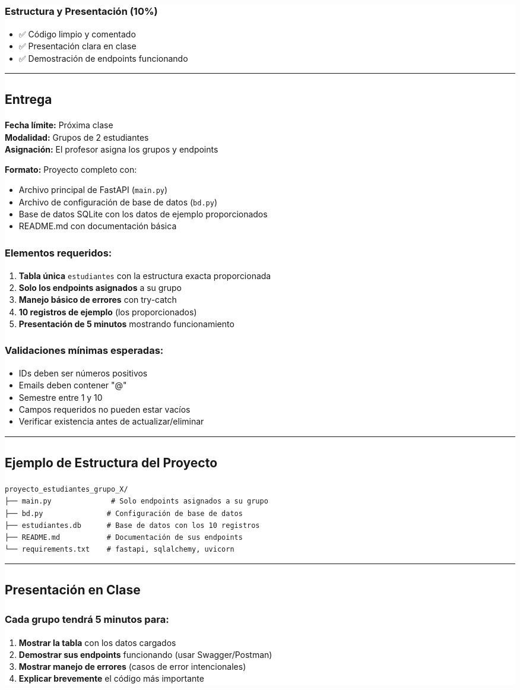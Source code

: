 ### Estructura y Presentación (10%)
- ✅ Código limpio y comentado
- ✅ Presentación clara en clase
- ✅ Demostración de endpoints funcionando

---

## Entrega

**Fecha límite:** Próxima clase  
**Modalidad:** Grupos de 2 estudiantes  
**Asignación:** El profesor asigna los grupos y endpoints

**Formato:** Proyecto completo con:
- Archivo principal de FastAPI (`main.py`)
- Archivo de configuración de base de datos (`bd.py`) 
- Base de datos SQLite con los datos de ejemplo proporcionados
- README.md con documentación básica

### Elementos requeridos:
1. **Tabla única** `estudiantes` con la estructura exacta proporcionada
2. **Solo los endpoints asignados** a su grupo
3. **Manejo básico de errores** con try-catch
4. **10 registros de ejemplo** (los proporcionados)
5. **Presentación de 5 minutos** mostrando funcionamiento

### Validaciones mínimas esperadas:
- IDs deben ser números positivos
- Emails deben contener "@"
- Semestre entre 1 y 10
- Campos requeridos no pueden estar vacíos
- Verificar existencia antes de actualizar/eliminar

---

## Ejemplo de Estructura del Proyecto

```
proyecto_estudiantes_grupo_X/
├── main.py              # Solo endpoints asignados a su grupo
├── bd.py               # Configuración de base de datos
├── estudiantes.db      # Base de datos con los 10 registros
├── README.md           # Documentación de sus endpoints
└── requirements.txt    # fastapi, sqlalchemy, uvicorn
```

---

## Presentación en Clase

### Cada grupo tendrá 5 minutos para:
1. **Mostrar la tabla** con los datos cargados
2. **Demostrar sus endpoints** funcionando (usar Swagger/Postman)
3. **Mostrar manejo de errores** (casos de error intencionales)
4. **Explicar brevemente** el código más importante
